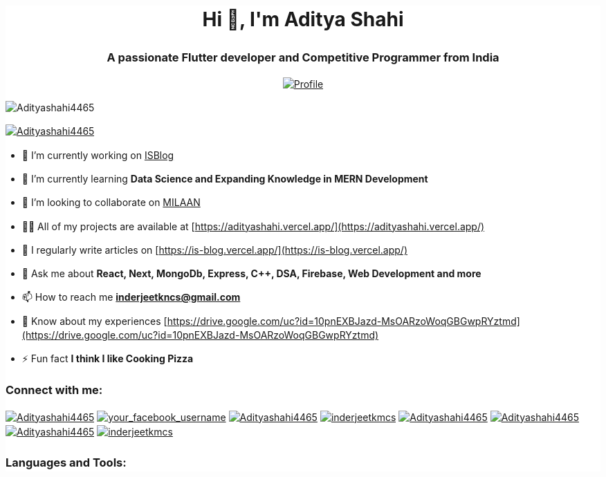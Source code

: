 
<h1 align="center">Hi 👋, I'm Aditya Shahi</h1>
<h3 align="center">A passionate Flutter developer and Competitive Programmer from India</h3>
<p align="center">
  <a href="https://adityashahi.vercel.app/"><img  alt="Profile" width="100%" src="https://drive.google.com/uc?export=view&id=1SK-dLp8GVXr1U-RpazfDw7qT4D4LIGAJ">
</a>
</p>

<p align="left"> <img src="https://komarev.com/ghpvc/?username=Adityashahi4465&label=Profile%20views&color=0e75b6&style=flat" alt="Adityashahi4465" /> </p>

<p align="left"> <a href="https://github.com/ryo-ma/github-profile-trophy"><img src="https://github-profile-trophy.vercel.app/?username=Adityashahi4465" alt="Adityashahi4465" /></a> </p>

- 🔭 I’m currently working on [ISBlog](https://github.com/Adityashahi4465/ISBlog)

- 🌱 I’m currently learning **Data Science and Expanding Knowledge in MERN Development**

- 👯 I’m looking to collaborate on [MILAAN](https://github.com/Adityashahi4465/milaan)

- 👨‍💻 All of my projects are available at [https://adityashahi.vercel.app/](https://adityashahi.vercel.app/)

- 📝 I regularly write articles on [https://is-blog.vercel.app/](https://is-blog.vercel.app/)

- 💬 Ask me about **React, Next, MongoDb, Express, C++, DSA, Firebase, Web Development and more**

- 📫 How to reach me **inderjeetkncs@gmail.com**

- 📄 Know about my experiences [https://drive.google.com/uc?id=10pnEXBJazd-MsOARzoWoqGBGwpRYztmd](https://drive.google.com/uc?id=10pnEXBJazd-MsOARzoWoqGBGwpRYztmd)

- ⚡ Fun fact **I think I like Cooking Pizza**

<h3 align="left">Connect with me:</h3>
<p align="left">
<a href="https://linkedin.com/in/Adityashahi4465" target="blank"><img align="center" src="https://raw.githubusercontent.com/rahuldkjain/github-profile-readme-generator/master/src/images/icons/Social/linked-in-alt.svg" alt="Adityashahi4465" height="30" width="40" /></a>
<a href="https://fb.com/your_facebook_username" target="blank"><img align="center" src="https://raw.githubusercontent.com/rahuldkjain/github-profile-readme-generator/master/src/images/icons/Social/facebook.svg" alt="your_facebook_username" height="30" width="40" /></a>
<a href="https://instagram.com/Adityashahi4465" target="blank"><img align="center" src="https://raw.githubusercontent.com/rahuldkjain/github-profile-readme-generator/master/src/images/icons/Social/instagram.svg" alt="Adityashahi4465" height="30" width="40" /></a>
<a href="https://medium.com/inderjeetkmcs" target="blank"><img align="center" src="https://raw.githubusercontent.com/rahuldkjain/github-profile-readme-generator/master/src/images/icons/Social/medium.svg" alt="inderjeetkmcs" height="30" width="40" /></a>
<a href="https://www.codechef.com/users/Adityashahi4465" target="blank"><img align="center" src="https://cdn.jsdelivr.net/npm/simple-icons@3.1.0/icons/codechef.svg" alt="Adityashahi4465" height="30" width="40" /></a>
<a href="https://www.hackerrank.com/Adityashahi4465" target="blank"><img align="center" src="https://raw.githubusercontent.com/rahuldkjain/github-profile-readme-generator/master/src/images/icons/Social/hackerrank.svg" alt="Adityashahi4465" height="30" width="40" /></a>
<a href="https://www.leetcode.com/Adityashahi4465" target="blank"><img align="center" src="https://raw.githubusercontent.com/rahuldkjain/github-profile-readme-generator/master/src/images/icons/Social/leet-code.svg" alt="Adityashahi4465" height="30" width="40" /></a>
<a href="https://auth.geeksforgeeks.org/user/inderjeetkmcs" target="blank"><img align="center" src="https://raw.githubusercontent.com/rahuldkjain/github-profile-readme-generator/master/src/images/icons/Social/geeks-for-geeks.svg" alt="inderjeetkmcs" height="30" width="40" /></a>
</p>

<h3 align="left">Languages and Tools:</h3>